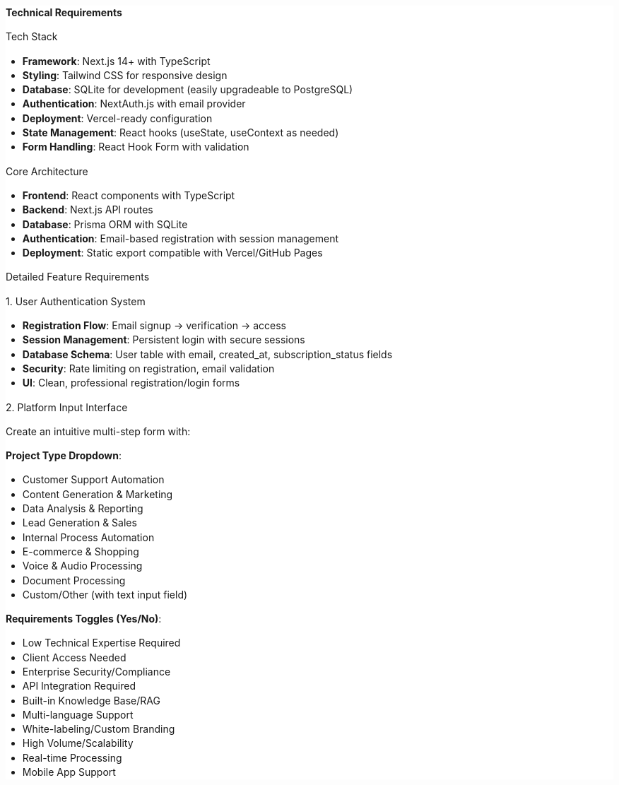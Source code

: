 **Technical Requirements**

Tech Stack

* **Framework**: Next.js 14+ with TypeScript  
* **Styling**: Tailwind CSS for responsive design  
* **Database**: SQLite for development (easily upgradeable to PostgreSQL)  
* **Authentication**: NextAuth.js with email provider  
* **Deployment**: Vercel-ready configuration  
* **State Management**: React hooks (useState, useContext as needed)  
* **Form Handling**: React Hook Form with validation

Core Architecture

* **Frontend**: React components with TypeScript  
* **Backend**: Next.js API routes  
* **Database**: Prisma ORM with SQLite  
* **Authentication**: Email-based registration with session management  
* **Deployment**: Static export compatible with Vercel/GitHub Pages

Detailed Feature Requirements

1\. User Authentication System

* **Registration Flow**: Email signup → verification → access  
* **Session Management**: Persistent login with secure sessions  
* **Database Schema**: User table with email, created\_at, subscription\_status fields  
* **Security**: Rate limiting on registration, email validation  
* **UI**: Clean, professional registration/login forms

2\. Platform Input Interface

Create an intuitive multi-step form with:

**Project Type Dropdown**:

* Customer Support Automation  
* Content Generation & Marketing  
* Data Analysis & Reporting  
* Lead Generation & Sales  
* Internal Process Automation  
* E-commerce & Shopping  
* Voice & Audio Processing  
* Document Processing  
* Custom/Other (with text input field)

**Requirements Toggles (Yes/No)**:

* Low Technical Expertise Required  
* Client Access Needed  
* Enterprise Security/Compliance  
* API Integration Required  
* Built-in Knowledge Base/RAG  
* Multi-language Support  
* White-labeling/Custom Branding  
* High Volume/Scalability  
* Real-time Processing  
* Mobile App Support
